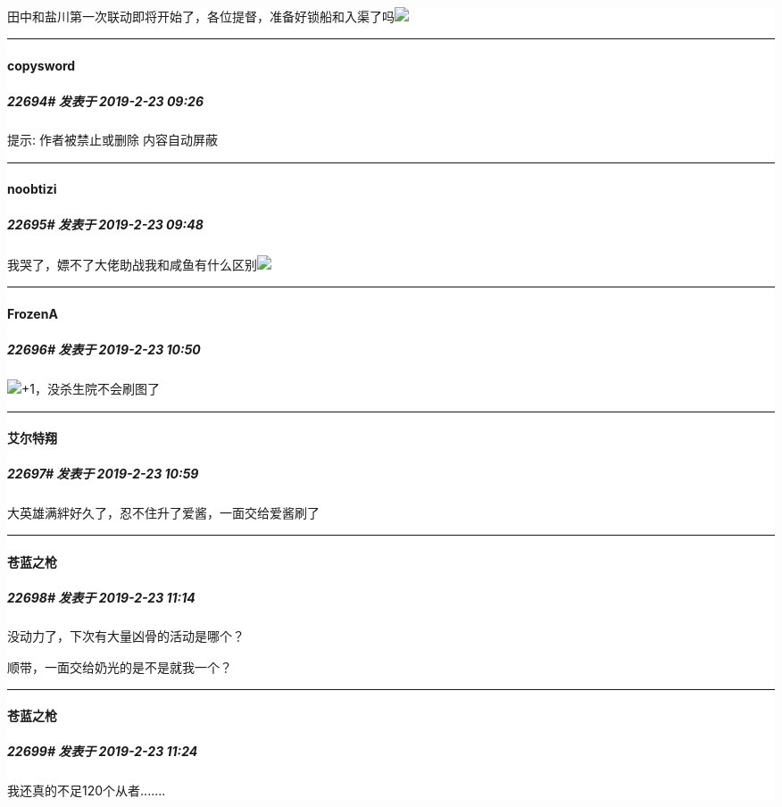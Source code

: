 
田中和盐川第一次联动即将开始了，各位提督，准备好锁船和入渠了吗<img src="https://static.saraba1st.com/image/smiley/face2017/067.png" referrerpolicy="no-referrer">


-----

####  copysword  
##### 22694#       发表于 2019-2-23 09:26

提示: 作者被禁止或删除 内容自动屏蔽


-----

####  noobtizi  
##### 22695#       发表于 2019-2-23 09:48


我哭了，嫖不了大佬助战我和咸鱼有什么区别<img src="https://static.saraba1st.com/image/smiley/face2017/068.png" referrerpolicy="no-referrer">


-----

####  FrozenA  
##### 22696#       发表于 2019-2-23 10:50


<img src="https://static.saraba1st.com/image/smiley/face2017/068.png" referrerpolicy="no-referrer">+1，没杀生院不会刷图了


-----

####  艾尔特翔  
##### 22697#       发表于 2019-2-23 10:59


大英雄满絆好久了，忍不住升了爱酱，一面交给爱酱刷了


-----

####  苍蓝之枪  
##### 22698#       发表于 2019-2-23 11:14


没动力了，下次有大量凶骨的活动是哪个？

顺带，一面交给奶光的是不是就我一个？


-----

####  苍蓝之枪  
##### 22699#       发表于 2019-2-23 11:24


我还真的不足120个从者.......
